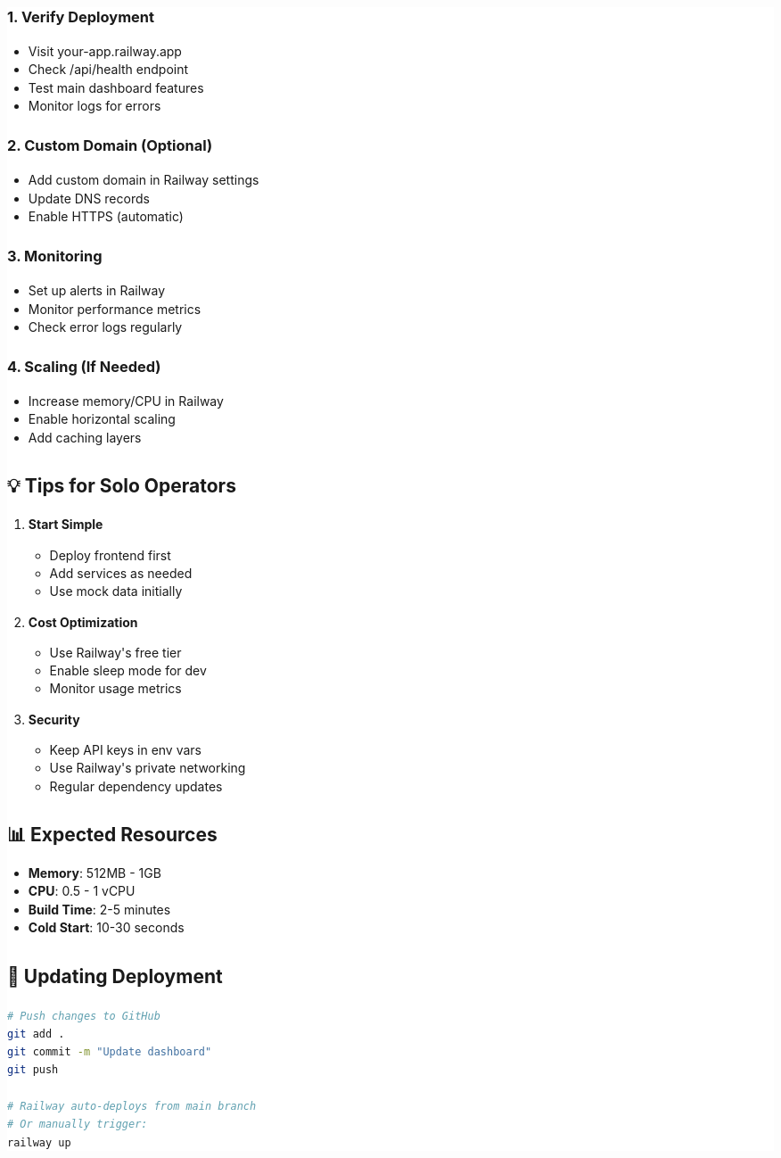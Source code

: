 ### 1. Verify Deployment
- Visit your-app.railway.app
- Check /api/health endpoint
- Test main dashboard features
- Monitor logs for errors

### 2. Custom Domain (Optional)
- Add custom domain in Railway settings
- Update DNS records
- Enable HTTPS (automatic)

### 3. Monitoring
- Set up alerts in Railway
- Monitor performance metrics
- Check error logs regularly

### 4. Scaling (If Needed)
- Increase memory/CPU in Railway
- Enable horizontal scaling
- Add caching layers

## 💡 Tips for Solo Operators

1. **Start Simple**
   - Deploy frontend first
   - Add services as needed
   - Use mock data initially

2. **Cost Optimization**
   - Use Railway's free tier
   - Enable sleep mode for dev
   - Monitor usage metrics

3. **Security**
   - Keep API keys in env vars
   - Use Railway's private networking
   - Regular dependency updates

## 📊 Expected Resources

- **Memory**: 512MB - 1GB
- **CPU**: 0.5 - 1 vCPU  
- **Build Time**: 2-5 minutes
- **Cold Start**: 10-30 seconds

## 🔄 Updating Deployment

```bash
# Push changes to GitHub
git add .
git commit -m "Update dashboard"
git push

# Railway auto-deploys from main branch
# Or manually trigger:
railway up
```
